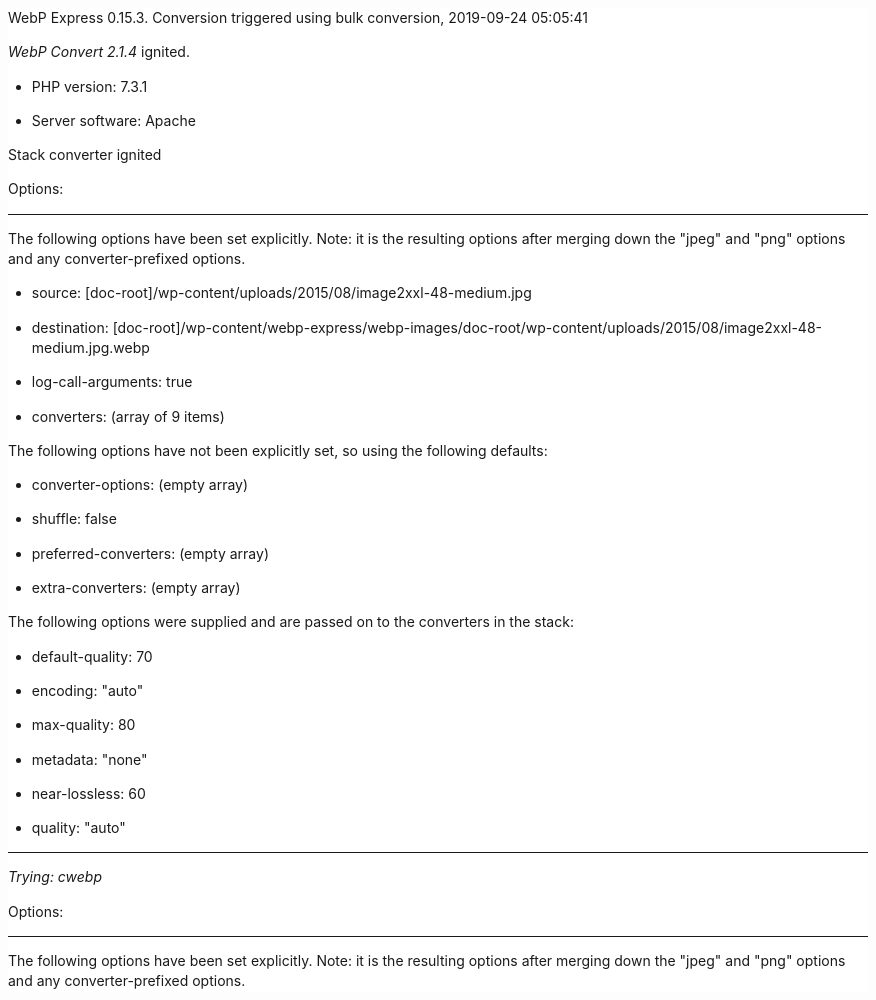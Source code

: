 WebP Express 0.15.3. Conversion triggered using bulk conversion, 2019-09-24 05:05:41


*WebP Convert 2.1.4*  ignited.

- PHP version: 7.3.1

- Server software: Apache


Stack converter ignited


Options:

------------

The following options have been set explicitly. Note: it is the resulting options after merging down the "jpeg" and "png" options and any converter-prefixed options.

- source: [doc-root]/wp-content/uploads/2015/08/image2xxl-48-medium.jpg

- destination: [doc-root]/wp-content/webp-express/webp-images/doc-root/wp-content/uploads/2015/08/image2xxl-48-medium.jpg.webp

- log-call-arguments: true

- converters: (array of 9 items)


The following options have not been explicitly set, so using the following defaults:

- converter-options: (empty array)

- shuffle: false

- preferred-converters: (empty array)

- extra-converters: (empty array)


The following options were supplied and are passed on to the converters in the stack:

- default-quality: 70

- encoding: "auto"

- max-quality: 80

- metadata: "none"

- near-lossless: 60

- quality: "auto"

------------



*Trying: cwebp* 


Options:

------------

The following options have been set explicitly. Note: it is the resulting options after merging down the "jpeg" and "png" options and any converter-prefixed options.
